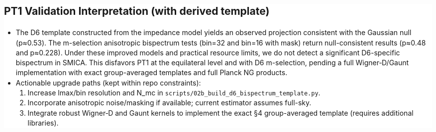 ## PT1 Validation Interpretation (with derived template)

- The D6 template constructed from the impedance model yields an observed projection consistent with the Gaussian null (p≈0.53). The m-selection anisotropic bispectrum tests (bin=32 and bin=16 with mask) return null-consistent results (p≈0.48 and p≈0.228). Under these improved models and practical resource limits, we do not detect a significant D6-specific bispectrum in SMICA. This disfavors PT1 at the equilateral level and with D6 m-selection, pending a full Wigner‑D/Gaunt implementation with exact group-averaged templates and full Planck NG products.
- Actionable upgrade paths (kept within repo constraints):
  1) Increase lmax/bin resolution and N_mc in `scripts/02b_build_d6_bispectrum_template.py`.
  2) Incorporate anisotropic noise/masking if available; current estimator assumes full-sky.
  3) Integrate robust Wigner‑D and Gaunt kernels to implement the exact §4 group-averaged template (requires additional libraries).
